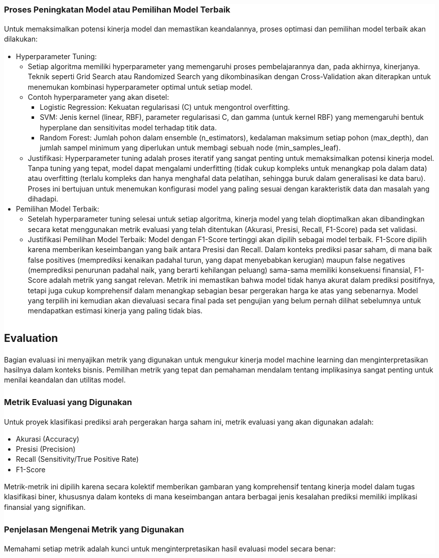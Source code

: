 ### Proses Peningkatan Model atau Pemilihan Model Terbaik
Untuk memaksimalkan potensi kinerja model dan memastikan keandalannya, proses optimasi dan pemilihan model terbaik akan dilakukan:

- Hyperparameter Tuning:
    - Setiap algoritma memiliki hyperparameter yang memengaruhi proses pembelajarannya dan, pada akhirnya, kinerjanya. Teknik seperti Grid Search atau Randomized Search yang dikombinasikan dengan Cross-Validation akan diterapkan untuk menemukan kombinasi hyperparameter optimal untuk setiap model.
    - Contoh hyperparameter yang akan disetel:
        - Logistic Regression: Kekuatan regularisasi (C) untuk mengontrol overfitting.
        - SVM: Jenis kernel (linear, RBF), parameter regularisasi C, dan gamma (untuk kernel RBF) yang memengaruhi bentuk hyperplane dan sensitivitas model terhadap titik data.
        - Random Forest: Jumlah pohon dalam ensemble (n_estimators), kedalaman maksimum setiap pohon (max_depth), dan jumlah sampel minimum yang diperlukan untuk membagi sebuah node (min_samples_leaf).
    - Justifikasi: Hyperparameter tuning adalah proses iteratif yang sangat penting untuk memaksimalkan potensi kinerja model. Tanpa tuning yang tepat, model dapat mengalami underfitting (tidak cukup kompleks untuk menangkap pola dalam data) atau overfitting (terlalu kompleks dan hanya menghafal data pelatihan, sehingga buruk dalam generalisasi ke data baru). Proses ini bertujuan untuk menemukan konfigurasi model yang paling sesuai dengan karakteristik data dan masalah yang dihadapi.
- Pemilihan Model Terbaik:
    - Setelah hyperparameter tuning selesai untuk setiap algoritma, kinerja model yang telah dioptimalkan akan dibandingkan secara ketat menggunakan metrik evaluasi yang telah ditentukan (Akurasi, Presisi, Recall, F1-Score) pada set validasi.
    - Justifikasi Pemilihan Model Terbaik: Model dengan F1-Score tertinggi akan dipilih sebagai model terbaik. F1-Score dipilih karena memberikan keseimbangan yang baik antara Presisi dan Recall. Dalam konteks prediksi pasar saham, di mana baik false positives (memprediksi kenaikan padahal turun, yang dapat menyebabkan kerugian) maupun false negatives (memprediksi penurunan padahal naik, yang berarti kehilangan peluang) sama-sama memiliki konsekuensi finansial, F1-Score adalah metrik yang sangat relevan. Metrik ini memastikan bahwa model tidak hanya akurat dalam prediksi positifnya, tetapi juga cukup komprehensif dalam menangkap sebagian besar pergerakan harga ke atas yang sebenarnya. Model yang terpilih ini kemudian akan dievaluasi secara final pada set pengujian yang belum pernah dilihat sebelumnya untuk mendapatkan estimasi kinerja yang paling tidak bias.

## Evaluation
Bagian evaluasi ini menyajikan metrik yang digunakan untuk mengukur kinerja model machine learning dan menginterpretasikan hasilnya dalam konteks bisnis. Pemilihan metrik yang tepat dan pemahaman mendalam tentang implikasinya sangat penting untuk menilai keandalan dan utilitas model.

### Metrik Evaluasi yang Digunakan
Untuk proyek klasifikasi prediksi arah pergerakan harga saham ini, metrik evaluasi yang akan digunakan adalah:
- Akurasi (Accuracy)
- Presisi (Precision)
- Recall (Sensitivity/True Positive Rate)
- F1-Score

Metrik-metrik ini dipilih karena secara kolektif memberikan gambaran yang komprehensif tentang kinerja model dalam tugas klasifikasi biner, khususnya dalam konteks di mana keseimbangan antara berbagai jenis kesalahan prediksi memiliki implikasi finansial yang signifikan.

### Penjelasan Mengenai Metrik yang Digunakan
Memahami setiap metrik adalah kunci untuk menginterpretasikan hasil evaluasi model secara benar:
